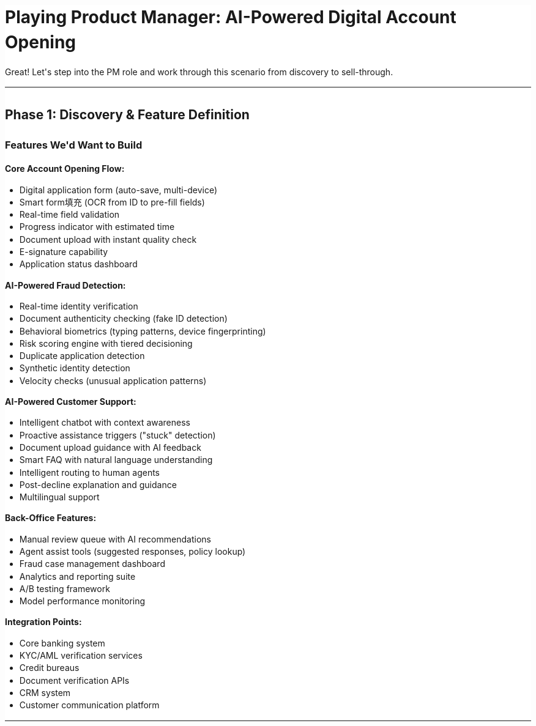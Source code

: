 # Playing Product Manager: AI-Powered Digital Account Opening

Great! Let's step into the PM role and work through this scenario from discovery to sell-through.

---

## Phase 1: Discovery & Feature Definition

### **Features We'd Want to Build**

**Core Account Opening Flow:**
- Digital application form (auto-save, multi-device)
- Smart form填充 (OCR from ID to pre-fill fields)
- Real-time field validation
- Progress indicator with estimated time
- Document upload with instant quality check
- E-signature capability
- Application status dashboard

**AI-Powered Fraud Detection:**
- Real-time identity verification
- Document authenticity checking (fake ID detection)
- Behavioral biometrics (typing patterns, device fingerprinting)
- Risk scoring engine with tiered decisioning
- Duplicate application detection
- Synthetic identity detection
- Velocity checks (unusual application patterns)

**AI-Powered Customer Support:**
- Intelligent chatbot with context awareness
- Proactive assistance triggers ("stuck" detection)
- Document upload guidance with AI feedback
- Smart FAQ with natural language understanding
- Intelligent routing to human agents
- Post-decline explanation and guidance
- Multilingual support

**Back-Office Features:**
- Manual review queue with AI recommendations
- Agent assist tools (suggested responses, policy lookup)
- Fraud case management dashboard
- Analytics and reporting suite
- A/B testing framework
- Model performance monitoring

**Integration Points:**
- Core banking system
- KYC/AML verification services
- Credit bureaus
- Document verification APIs
- CRM system
- Customer communication platform

---